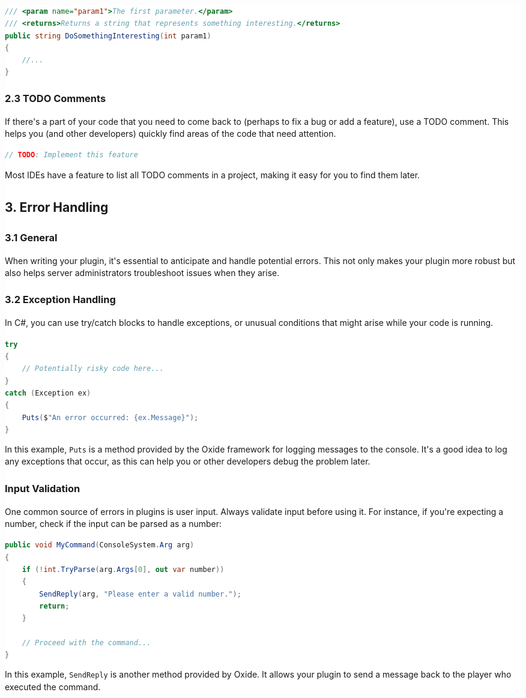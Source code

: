 ```csharp
/// <param name="param1">The first parameter.</param>
/// <returns>Returns a string that represents something interesting.</returns>
public string DoSomethingInteresting(int param1)
{
    //...
}
```
### 2.3 TODO Comments
If there's a part of your code that you need to come back to (perhaps to fix a bug or add a feature), use a TODO comment. This helps you (and other developers) quickly find areas of the code that need attention.
```csharp
// TODO: Implement this feature
```
Most IDEs have a feature to list all TODO comments in a project, making it easy for you to find them later.

## 3. Error Handling

### 3.1 General
When writing your plugin, it's essential to anticipate and handle potential errors. This not only makes your plugin more robust but also helps server administrators troubleshoot issues when they arise.

### 3.2 Exception Handling
In C#, you can use try/catch blocks to handle exceptions, or unusual conditions that might arise while your code is running.
```csharp
try
{
    // Potentially risky code here...
}
catch (Exception ex)
{
    Puts($"An error occurred: {ex.Message}");
}
```
In this example, `Puts` is a method provided by the Oxide framework for logging messages to the console. It's a good idea to log any exceptions that occur, as this can help you or other developers debug the problem later.

### Input Validation
One common source of errors in plugins is user input. Always validate input before using it. For instance, if you're expecting a number, check if the input can be parsed as a number:
```csharp
public void MyCommand(ConsoleSystem.Arg arg)
{
    if (!int.TryParse(arg.Args[0], out var number))
    {
        SendReply(arg, "Please enter a valid number.");
        return;
    }

    // Proceed with the command...
}
```
In this example, `SendReply` is another method provided by Oxide. It allows your plugin to send a message back to the player who executed the command.
